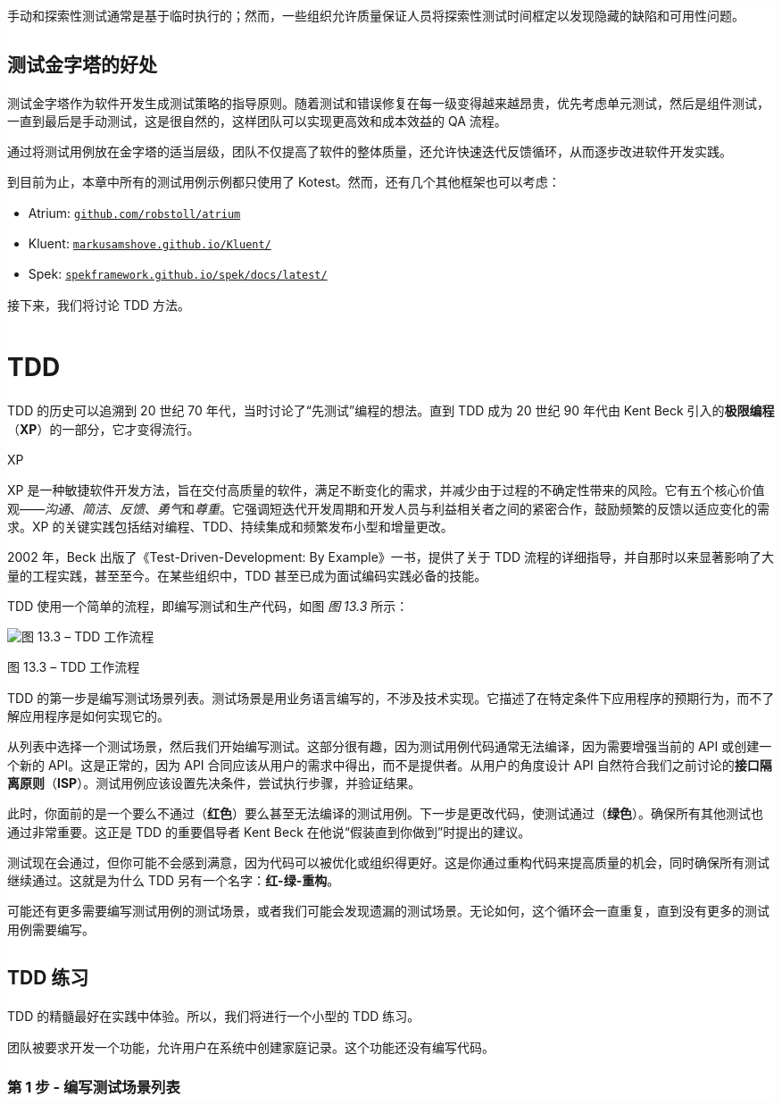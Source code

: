手动和探索性测试通常是基于临时执行的；然而，一些组织允许质量保证人员将探索性测试时间框定以发现隐藏的缺陷和可用性问题。

## 测试金字塔的好处

测试金字塔作为软件开发生成测试策略的指导原则。随着测试和错误修复在每一级变得越来越昂贵，优先考虑单元测试，然后是组件测试，一直到最后是手动测试，这是很自然的，这样团队可以实现更高效和成本效益的 QA 流程。

通过将测试用例放在金字塔的适当层级，团队不仅提高了软件的整体质量，还允许快速迭代反馈循环，从而逐步改进软件开发实践。

到目前为止，本章中所有的测试用例示例都只使用了 Kotest。然而，还有几个其他框架也可以考虑：

+   Atrium: [`github.com/robstoll/atrium`](https://github.com/robstoll/atrium%0D)

+   Kluent: [`markusamshove.github.io/Kluent/`](https://markusamshove.github.io/Kluent/%0D)

+   Spek: [`spekframework.github.io/spek/docs/latest/`](https://spekframework.github.io/spek/docs/latest/%0D)

接下来，我们将讨论 TDD 方法。

# TDD

TDD 的历史可以追溯到 20 世纪 70 年代，当时讨论了“先测试”编程的想法。直到 TDD 成为 20 世纪 90 年代由 Kent Beck 引入的**极限编程**（**XP**）的一部分，它才变得流行。

XP

XP 是一种敏捷软件开发方法，旨在交付高质量的软件，满足不断变化的需求，并减少由于过程的不确定性带来的风险。它有五个核心价值观——*沟通*、*简洁*、*反馈*、*勇气*和*尊重*。它强调短迭代开发周期和开发人员与利益相关者之间的紧密合作，鼓励频繁的反馈以适应变化的需求。XP 的关键实践包括结对编程、TDD、持续集成和频繁发布小型和增量更改。

2002 年，Beck 出版了《Test-Driven-Development: By Example》一书，提供了关于 TDD 流程的详细指导，并自那时以来显著影响了大量的工程实践，甚至至今。在某些组织中，TDD 甚至已成为面试编码实践必备的技能。

TDD 使用一个简单的流程，即编写测试和生产代码，如图 *图 13.3* 所示：

![图 13.3 – TDD 工作流程](img/B21737_13_3.jpg)

图 13.3 – TDD 工作流程

TDD 的第一步是编写测试场景列表。测试场景是用业务语言编写的，不涉及技术实现。它描述了在特定条件下应用程序的预期行为，而不了解应用程序是如何实现它的。

从列表中选择一个测试场景，然后我们开始编写测试。这部分很有趣，因为测试用例代码通常无法编译，因为需要增强当前的 API 或创建一个新的 API。这是正常的，因为 API 合同应该从用户的需求中得出，而不是提供者。从用户的角度设计 API 自然符合我们之前讨论的**接口隔离原则**（**ISP**）。测试用例应该设置先决条件，尝试执行步骤，并验证结果。

此时，你面前的是一个要么不通过（**红色**）要么甚至无法编译的测试用例。下一步是更改代码，使测试通过（**绿色**）。确保所有其他测试也通过非常重要。这正是 TDD 的重要倡导者 Kent Beck 在他说“假装直到你做到”时提出的建议。

测试现在会通过，但你可能不会感到满意，因为代码可以被优化或组织得更好。这是你通过重构代码来提高质量的机会，同时确保所有测试继续通过。这就是为什么 TDD 另有一个名字：**红-绿-重构**。

可能还有更多需要编写测试用例的测试场景，或者我们可能会发现遗漏的测试场景。无论如何，这个循环会一直重复，直到没有更多的测试用例需要编写。

## TDD 练习

TDD 的精髓最好在实践中体验。所以，我们将进行一个小型的 TDD 练习。

团队被要求开发一个功能，允许用户在系统中创建家庭记录。这个功能还没有编写代码。

### 第 1 步 - 编写测试场景列表
